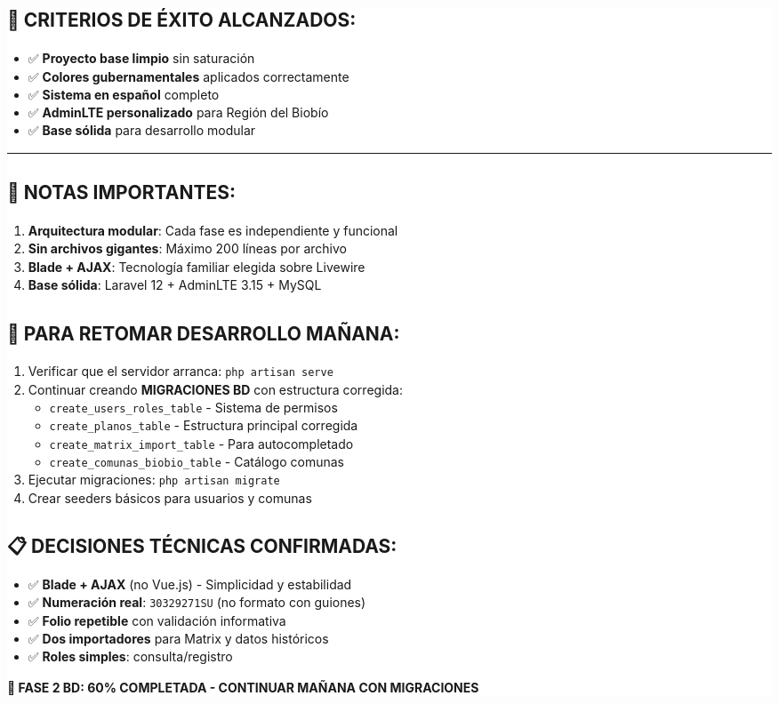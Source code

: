 ## 🎯 **CRITERIOS DE ÉXITO ALCANZADOS:**
- ✅ **Proyecto base limpio** sin saturación
- ✅ **Colores gubernamentales** aplicados correctamente  
- ✅ **Sistema en español** completo
- ✅ **AdminLTE personalizado** para Región del Biobío
- ✅ **Base sólida** para desarrollo modular

---

## 📝 **NOTAS IMPORTANTES:**
1. **Arquitectura modular**: Cada fase es independiente y funcional
2. **Sin archivos gigantes**: Máximo 200 líneas por archivo
3. **Blade + AJAX**: Tecnología familiar elegida sobre Livewire
4. **Base sólida**: Laravel 12 + AdminLTE 3.15 + MySQL

## 🔄 **PARA RETOMAR DESARROLLO MAÑANA:**
1. Verificar que el servidor arranca: `php artisan serve`
2. Continuar creando **MIGRACIONES BD** con estructura corregida:
   - `create_users_roles_table` - Sistema de permisos
   - `create_planos_table` - Estructura principal corregida
   - `create_matrix_import_table` - Para autocompletado
   - `create_comunas_biobio_table` - Catálogo comunas
3. Ejecutar migraciones: `php artisan migrate`
4. Crear seeders básicos para usuarios y comunas

## 📋 **DECISIONES TÉCNICAS CONFIRMADAS:**
- ✅ **Blade + AJAX** (no Vue.js) - Simplicidad y estabilidad
- ✅ **Numeración real**: `30329271SU` (no formato con guiones)  
- ✅ **Folio repetible** con validación informativa
- ✅ **Dos importadores** para Matrix y datos históricos
- ✅ **Roles simples**: consulta/registro

**📌 FASE 2 BD: 60% COMPLETADA - CONTINUAR MAÑANA CON MIGRACIONES**